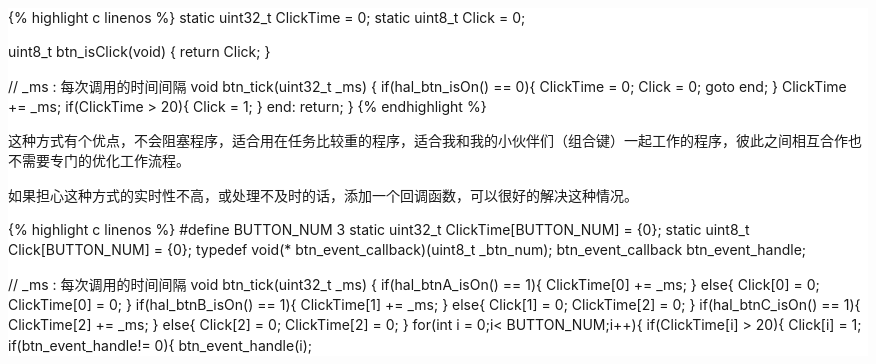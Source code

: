 {% highlight c linenos %}
static uint32_t ClickTime = 0;
static uint8_t Click = 0;

uint8_t btn_isClick(void)
{
    return Click;
}

// _ms : 每次调用的时间间隔
void btn_tick(uint32_t _ms)
{
    if(hal_btn_isOn() == 0){
        ClickTime = 0;
        Click = 0;
        goto end;
    }
    ClickTime += _ms;
    if(ClickTime > 20){
        Click = 1;
    }
end:
    return;
}
{% endhighlight %}

这种方式有个优点，不会阻塞程序，适合用在任务比较重的程序，适合我和我的小伙伴们（组合键）一起工作的程序，彼此之间相互合作也不需要专门的优化工作流程。

如果担心这种方式的实时性不高，或处理不及时的话，添加一个回调函数，可以很好的解决这种情况。

{% highlight c linenos %}
#define BUTTON_NUM   3
static uint32_t ClickTime[BUTTON_NUM] = {0};
static uint8_t Click[BUTTON_NUM] = {0};
typedef void(* btn_event_callback)(uint8_t _btn_num);
btn_event_callback btn_event_handle;
 
// _ms : 每次调用的时间间隔
void btn_tick(uint32_t _ms)
{
    if(hal_btnA_isOn() == 1){
        ClickTime[0] += _ms;
    }
    else{
        Click[0] = 0;
        ClickTime[0] = 0;
    }
    if(hal_btnB_isOn() == 1){
        ClickTime[1] += _ms;
    }
    else{
        Click[1] = 0;
        ClickTime[2] = 0;
    }
    if(hal_btnC_isOn() == 1){
        ClickTime[2] += _ms;
    }
    else{
        Click[2] = 0;
        ClickTime[2] = 0;
    }
    for(int i = 0;i< BUTTON_NUM;i++){
        if(ClickTime[i] > 20){
            Click[i] = 1;
            if(btn_event_handle!= 0){
                btn_event_handle(i);
